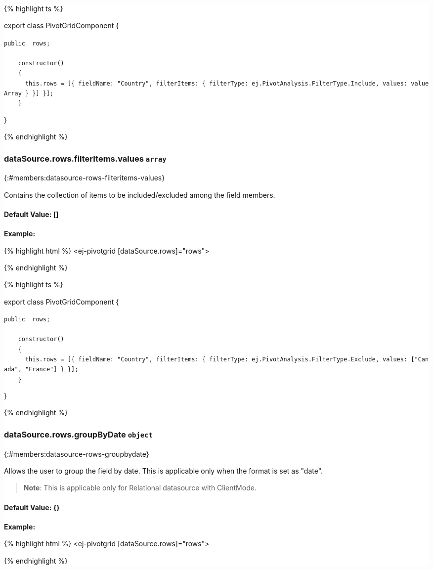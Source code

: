 {% highlight ts %}

export class PivotGridComponent {
    
    public  rows;

        constructor()
        {
          this.rows = [{ fieldName: "Country", filterItems: { filterType: ej.PivotAnalysis.FilterType.Include, values: valueArray } }] }]; 
        }
 }

{% endhighlight %}

### dataSource.rows.filterItems.values `array`
{:#members:datasource-rows-filteritems-values}

Contains the collection of items to be included/excluded among the field members.

#### Default Value: []

**Example:**

{% highlight html %}
<ej-pivotgrid [dataSource.rows]="rows">
    </ej-pivotgrid>


{% endhighlight %}

{% highlight ts %}

export class PivotGridComponent {
    
    public  rows;

        constructor()
        {
          this.rows = [{ fieldName: "Country", filterItems: { filterType: ej.PivotAnalysis.FilterType.Exclude, values: ["Canada", "France"] } }]; 
        }
 }

{% endhighlight %}

### dataSource.rows.groupByDate `object`
{:#members:datasource-rows-groupbydate}

Allows the user to group the field by date. This is applicable only when the format is set as "date".

>**Note**: This is applicable only for Relational datasource with ClientMode.

#### Default Value: {}

**Example:**

{% highlight html %}
<ej-pivotgrid [dataSource.rows]="rows">
    </ej-pivotgrid>


{% endhighlight %}
